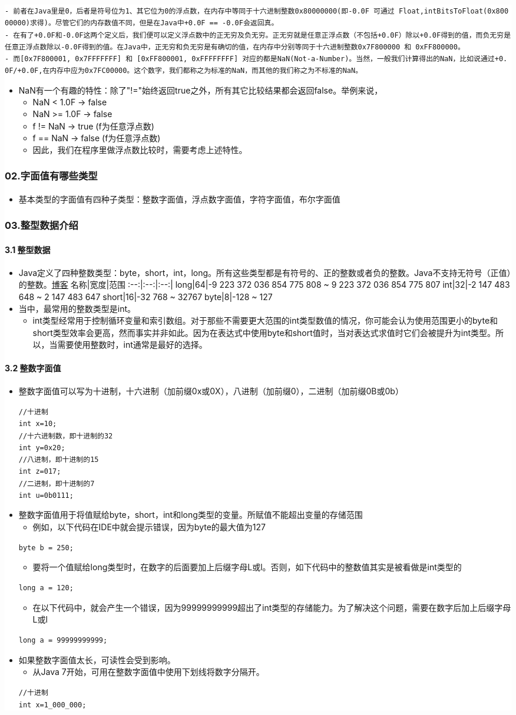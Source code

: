     - 前者在Java里是0，后者是符号位为1、其它位为0的浮点数，在内存中等同于十六进制整数0x80000000(即-0.0F 可通过 Float,intBitsToFloat(0x80000000)求得)。尽管它们的内存数值不同，但是在Java中+0.0F == -0.0F会返回真。
    - 在有了+0.0F和-0.0F这两个定义后，我们便可以定义浮点数中的正无穷及负无穷。正无穷就是任意正浮点数（不包括+0.0F）除以+0.0F得到的值，而负无穷是任意正浮点数除以-0.0F得到的值。在Java中，正无穷和负无穷是有确切的值，在内存中分别等同于十六进制整数0x7F800000 和 0xFF800000。
    - 而[0x7F800001, 0x7FFFFFFF] 和 [0xFF800001, 0xFFFFFFFF] 对应的都是NaN(Not-a-Number)。当然，一般我们计算得出的NaN，比如说通过+0.0F/+0.0F,在内存中应为0x7FC00000。这个数字，我们都称之为标准的NaN，而其他的我们称之为不标准的NaN。
- NaN有一个有趣的特性：除了"!="始终返回true之外，所有其它比较结果都会返回false。举例来说，
    - NaN < 1.0F -> false
    - NaN >= 1.0F -> false
    - f != NaN -> true (f为任意浮点数)
    - f == NaN -> false (f为任意浮点数)
    - 因此，我们在程序里做浮点数比较时，需要考虑上述特性。



### 02.字面值有哪些类型
- 基本类型的字面值有四种子类型：整数字面值，浮点数字面值，字符字面值，布尔字面值


### 03.整型数据介绍
#### 3.1 整型数据
- Java定义了四种整数类型：byte，short，int，long。所有这些类型都是有符号的、正的整数或者负的整数。Java不支持无符号（正值）的整数。[博客](https://github.com/yangchong211/YCBlogs)
    名称|宽度|范围
    :--:|:--:|:--:|
    long|64|-9 223 372 036 854 775 808 ~ 9 223 372 036 854 775 807
    int|32|-2 147 483 648 ~ 2 147 483 647
    short|16|-32 768 ~ 32767
    byte|8|-128 ~ 127
- 当中，最常用的整数类型是int。
    - int类型经常用于控制循环变量和索引数组。对于那些不需要更大范围的int类型数值的情况，你可能会认为使用范围更小的byte和short类型效率会更高，然而事实并非如此。因为在表达式中使用byte和short值时，当对表达式求值时它们会被提升为int类型。所以，当需要使用整数时，int通常是最好的选择。



#### 3.2 整数字面值
- 整数字面值可以写为十进制，十六进制（加前缀0x或0X），八进制（加前缀0），二进制（加前缀0B或0b）
    ```
    //十进制
    int x=10;
    //十六进制数，即十进制的32
    int y=0x20;
    //八进制，即十进制的15
    int z=017;
    //二进制，即十进制的7
    int u=0b0111;
    ```
- 整数字面值用于将值赋给byte，short，int和long类型的变量。所赋值不能超出变量的存储范围
    - 例如，以下代码在IDE中就会提示错误，因为byte的最大值为127
    ```
    byte b = 250;
    ```
    - 要将一个值赋给long类型时，在数字的后面要加上后缀字母L或l。否则，如下代码中的整数值其实是被看做是int类型的
    ```
    long a = 120;
    ```
    - 在以下代码中，就会产生一个错误，因为99999999999超出了int类型的存储能力。为了解决这个问题，需要在数字后加上后缀字母L或l
    ```
    long a = 99999999999;
    ```
- 如果整数字面值太长，可读性会受到影响。
    - 从Java 7开始，可用在整数字面值中使用下划线将数字分隔开。
    ```
    //十进制
    int x=1_000_000;